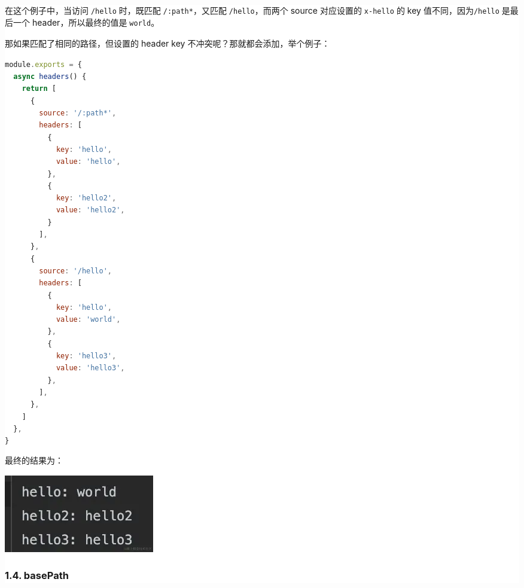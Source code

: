 在这个例子中，当访问 `/hello` 时，既匹配 `/:path*`，又匹配 `/hello`，而两个 source 对应设置的 `x-hello` 的 key 值不同，因为`/hello` 是最后一个 header，所以最终的值是 `world`。

那如果匹配了相同的路径，但设置的  header key 不冲突呢？那就都会添加，举个例子：

```javascript
module.exports = {
  async headers() {
    return [
      {
        source: '/:path*',
        headers: [
          {
            key: 'hello',
            value: 'hello',
          },
          {
            key: 'hello2',
            value: 'hello2',
          }
        ],
      },
      {
        source: '/hello',
        headers: [
          {
            key: 'hello',
            value: 'world',
          },
          {
            key: 'hello3',
            value: 'hello3',
          },
        ],
      },
    ]
  },
}
```

最终的结果为：

![image.png](./images/345a948b7875c35a7e2d306abea53170.webp )

### 1.4. basePath
